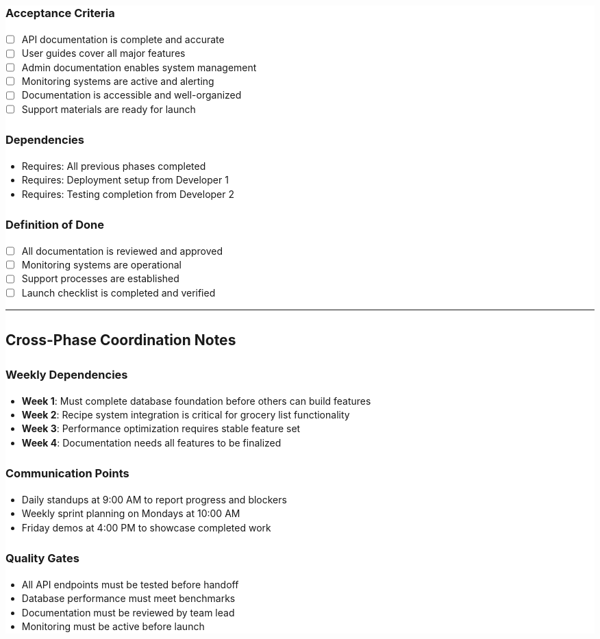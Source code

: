 ### Acceptance Criteria
- [ ] API documentation is complete and accurate
- [ ] User guides cover all major features
- [ ] Admin documentation enables system management
- [ ] Monitoring systems are active and alerting
- [ ] Documentation is accessible and well-organized
- [ ] Support materials are ready for launch

### Dependencies
- Requires: All previous phases completed
- Requires: Deployment setup from Developer 1
- Requires: Testing completion from Developer 2

### Definition of Done
- [ ] All documentation is reviewed and approved
- [ ] Monitoring systems are operational
- [ ] Support processes are established
- [ ] Launch checklist is completed and verified

---

## Cross-Phase Coordination Notes

### Weekly Dependencies
- **Week 1**: Must complete database foundation before others can build features
- **Week 2**: Recipe system integration is critical for grocery list functionality
- **Week 3**: Performance optimization requires stable feature set
- **Week 4**: Documentation needs all features to be finalized

### Communication Points
- Daily standups at 9:00 AM to report progress and blockers
- Weekly sprint planning on Mondays at 10:00 AM
- Friday demos at 4:00 PM to showcase completed work

### Quality Gates
- All API endpoints must be tested before handoff
- Database performance must meet benchmarks
- Documentation must be reviewed by team lead
- Monitoring must be active before launch